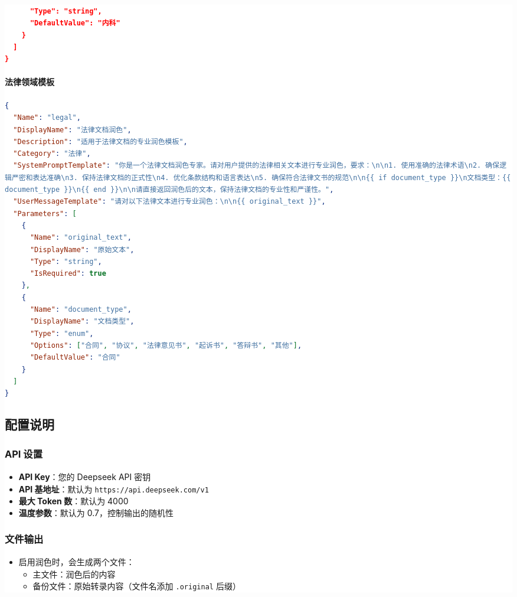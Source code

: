 ```json
      "Type": "string",
      "DefaultValue": "内科"
    }
  ]
}
```

#### 法律领域模板

```json
{
  "Name": "legal",
  "DisplayName": "法律文档润色",
  "Description": "适用于法律文档的专业润色模板",
  "Category": "法律",
  "SystemPromptTemplate": "你是一个法律文档润色专家。请对用户提供的法律相关文本进行专业润色，要求：\n\n1. 使用准确的法律术语\n2. 确保逻辑严密和表达准确\n3. 保持法律文档的正式性\n4. 优化条款结构和语言表达\n5. 确保符合法律文书的规范\n\n{{ if document_type }}\n文档类型：{{ document_type }}\n{{ end }}\n\n请直接返回润色后的文本，保持法律文档的专业性和严谨性。",
  "UserMessageTemplate": "请对以下法律文本进行专业润色：\n\n{{ original_text }}",
  "Parameters": [
    {
      "Name": "original_text",
      "DisplayName": "原始文本",
      "Type": "string",
      "IsRequired": true
    },
    {
      "Name": "document_type",
      "DisplayName": "文档类型",
      "Type": "enum",
      "Options": ["合同", "协议", "法律意见书", "起诉书", "答辩书", "其他"],
      "DefaultValue": "合同"
    }
  ]
}
```

## 配置说明

### API 设置

- **API Key**：您的 Deepseek API 密钥
- **API 基地址**：默认为 `https://api.deepseek.com/v1`
- **最大 Token 数**：默认为 4000
- **温度参数**：默认为 0.7，控制输出的随机性

### 文件输出

- 启用润色时，会生成两个文件：
  - 主文件：润色后的内容
  - 备份文件：原始转录内容（文件名添加 `.original` 后缀）
